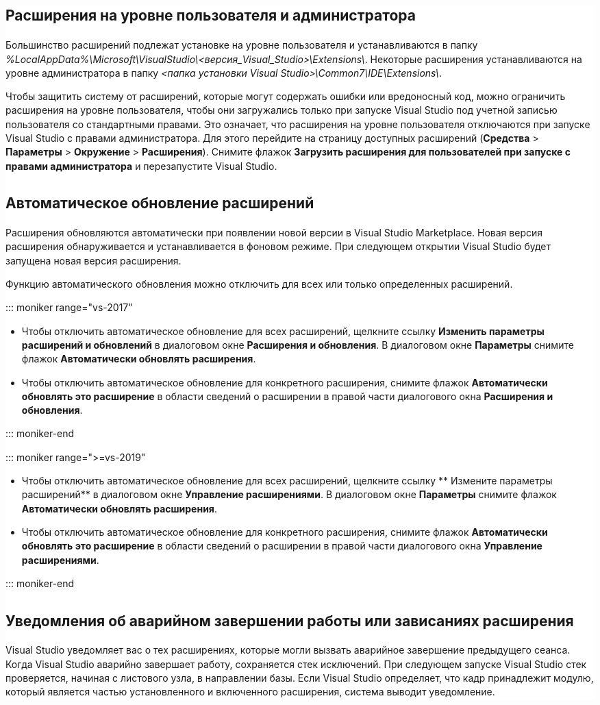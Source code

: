 ## <a name="per-user-and-administrative-extensions"></a>Расширения на уровне пользователя и администратора

Большинство расширений подлежат установке на уровне пользователя и устанавливаются в папку *%LocalAppData%\Microsoft\VisualStudio\\<версия_Visual_Studio\>\Extensions\\*. Некоторые расширения устанавливаются на уровне администратора в папку *\<папка установки Visual Studio>\Common7\IDE\Extensions\\*.

Чтобы защитить систему от расширений, которые могут содержать ошибки или вредоносный код, можно ограничить расширения на уровне пользователя, чтобы они загружались только при запуске Visual Studio под учетной записью пользователя со стандартными правами. Это означает, что расширения на уровне пользователя отключаются при запуске Visual Studio с правами администратора. Для этого перейдите на страницу доступных расширений (**Средства** > **Параметры** > **Окружение** > **Расширения**). Снимите флажок **Загрузить расширения для пользователей при запуске с правами администратора** и перезапустите Visual Studio.

## <a name="automatic-extension-updates"></a>Автоматическое обновление расширений

Расширения обновляются автоматически при появлении новой версии в Visual Studio Marketplace. Новая версия расширения обнаруживается и устанавливается в фоновом режиме. При следующем открытии Visual Studio будет запущена новая версия расширения.

Функцию автоматического обновления можно отключить для всех или только определенных расширений.

::: moniker range="vs-2017"

- Чтобы отключить автоматическое обновление для всех расширений, щелкните ссылку **Изменить параметры расширений и обновлений** в диалоговом окне **Расширения и обновления**. В диалоговом окне **Параметры** снимите флажок **Автоматически обновлять расширения**.

- Чтобы отключить автоматическое обновление для конкретного расширения, снимите флажок **Автоматически обновлять это расширение** в области сведений о расширении в правой части диалогового окна **Расширения и обновления**.

::: moniker-end

::: moniker range=">=vs-2019"

- Чтобы отключить автоматическое обновление для всех расширений, щелкните ссылку **	Измените параметры расширений** в диалоговом окне **Управление расширениями**. В диалоговом окне **Параметры** снимите флажок **Автоматически обновлять расширения**.

- Чтобы отключить автоматическое обновление для конкретного расширения, снимите флажок **Автоматически обновлять это расширение** в области сведений о расширении в правой части диалогового окна **Управление расширениями**.

::: moniker-end

## <a name="extension-crash-and-unresponsiveness-notifications"></a>Уведомления об аварийном завершении работы или зависаниях расширения

Visual Studio уведомляет вас о тех расширениях, которые могли вызвать аварийное завершение предыдущего сеанса. Когда Visual Studio аварийно завершает работу, сохраняется стек исключений. При следующем запуске Visual Studio стек проверяется, начиная с листового узла, в направлении базы. Если Visual Studio определяет, что кадр принадлежит модулю, который является частью установленного и включенного расширения, система выводит уведомление.
